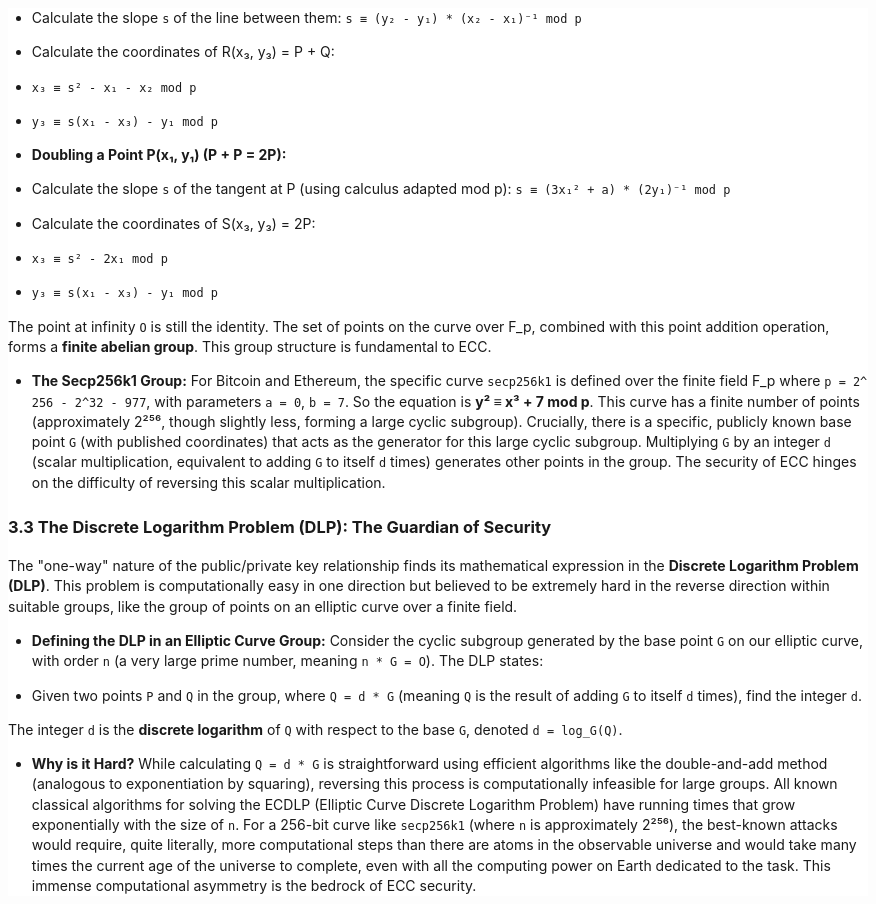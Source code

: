 *   Calculate the slope `s` of the line between them: `s ≡ (y₂ - y₁) * (x₂ - x₁)⁻¹ mod p`

*   Calculate the coordinates of R(x₃, y₃) = P + Q:

*   `x₃ ≡ s² - x₁ - x₂ mod p`

*   `y₃ ≡ s(x₁ - x₃) - y₁ mod p`

*   **Doubling a Point P(x₁, y₁) (P + P = 2P):**

*   Calculate the slope `s` of the tangent at P (using calculus adapted mod p): `s ≡ (3x₁² + a) * (2y₁)⁻¹ mod p`

*   Calculate the coordinates of S(x₃, y₃) = 2P:

*   `x₃ ≡ s² - 2x₁ mod p`

*   `y₃ ≡ s(x₁ - x₃) - y₁ mod p`

The point at infinity `O` is still the identity. The set of points on the curve over F\_p, combined with this point addition operation, forms a **finite abelian group**. This group structure is fundamental to ECC.

*   **The Secp256k1 Group:** For Bitcoin and Ethereum, the specific curve `secp256k1` is defined over the finite field F\_p where `p = 2^256 - 2^32 - 977`, with parameters `a = 0`, `b = 7`. So the equation is **y² ≡ x³ + 7 mod p**. This curve has a finite number of points (approximately 2²⁵⁶, though slightly less, forming a large cyclic subgroup). Crucially, there is a specific, publicly known base point `G` (with published coordinates) that acts as the generator for this large cyclic subgroup. Multiplying `G` by an integer `d` (scalar multiplication, equivalent to adding `G` to itself `d` times) generates other points in the group. The security of ECC hinges on the difficulty of reversing this scalar multiplication.

### 3.3 The Discrete Logarithm Problem (DLP): The Guardian of Security

The "one-way" nature of the public/private key relationship finds its mathematical expression in the **Discrete Logarithm Problem (DLP)**. This problem is computationally easy in one direction but believed to be extremely hard in the reverse direction within suitable groups, like the group of points on an elliptic curve over a finite field.

*   **Defining the DLP in an Elliptic Curve Group:** Consider the cyclic subgroup generated by the base point `G` on our elliptic curve, with order `n` (a very large prime number, meaning `n * G = O`). The DLP states:

*   Given two points `P` and `Q` in the group, where `Q = d * G` (meaning `Q` is the result of adding `G` to itself `d` times), find the integer `d`.

The integer `d` is the **discrete logarithm** of `Q` with respect to the base `G`, denoted `d = log_G(Q)`.

*   **Why is it Hard?** While calculating `Q = d * G` is straightforward using efficient algorithms like the double-and-add method (analogous to exponentiation by squaring), reversing this process is computationally infeasible for large groups. All known classical algorithms for solving the ECDLP (Elliptic Curve Discrete Logarithm Problem) have running times that grow exponentially with the size of `n`. For a 256-bit curve like `secp256k1` (where `n` is approximately 2²⁵⁶), the best-known attacks would require, quite literally, more computational steps than there are atoms in the observable universe and would take many times the current age of the universe to complete, even with all the computing power on Earth dedicated to the task. This immense computational asymmetry is the bedrock of ECC security.
